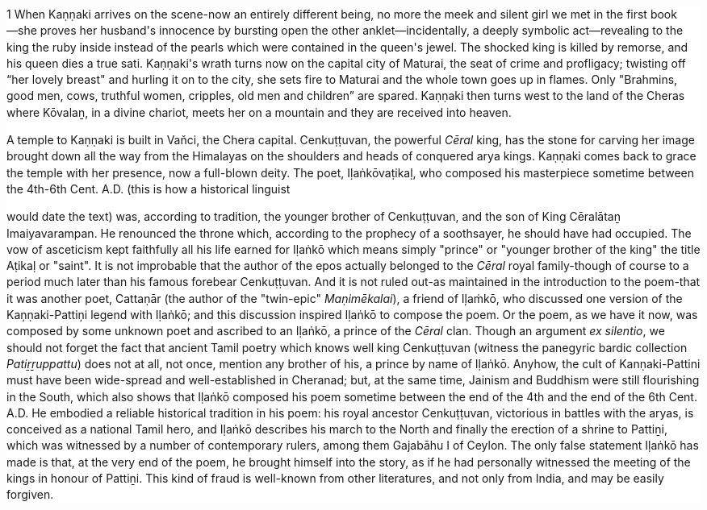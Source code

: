 1
When Kaṇṇaki arrives on the scene-now an entirely different
being, no more the meek and silent girl we met in the first book
―she proves her husband's innocence by bursting open the other
anklet—incidentally, a deeply symbolic act—revealing to the king
the ruby inside instead of the pearls which were contained in the
queen's jewel. The shocked king is killed by remorse, and his queen
dies a true sati. Kaṇṇaki's wrath turns now on the capital city of
Maturai, the seat of crime and profligacy; twisting off “her lovely
breast" and hurling it on to the city, she sets fire to Maturai and the
whole town goes up in flames. Only "Brahmins, good men, cows,
truthful women, cripples, old men and children” are spared.
Kaṇṇaki then turns west to the land of the Cheras where Kōvalaṉ,
in a divine chariot, meets her on a mountain and they are received
into heaven.

A temple to Kaṇṇaki is built in Vaňci, the Chera capital. Cenkuṭṭuvan,
the powerful *Cēral* king, has the stone for carving her
image brought down all the way from the Himalayas on the
shoulders and heads of conquered arya kings. Kaṇṇaki comes back
to grace the temple with her presence, now a full-blown deity.
The poet, Iḷaṅkōvaṭikaḷ, who composed his masterpiece sometime
between the 4th-6th Cent. A.D. (this is how a historical linguist


would date the text) was, according to tradition, the younger
brother of Cenkuṭṭuvan, and the son of King Cēralātaṉ Imaiyavarampan.
He renounced the throne which, according to the prophecy
of a soothsayer, he should have had occupied. The vow of asceticism
kept faithfully all his life earned for Iḷaṅkō which means simply
"prince" or "younger brother of the king" the title Aṭikaḷ or "saint".
It is not improbable that the author of the epos actually belonged
to the *Cēral* royal family-though of course to a period much later
than his famous forebear Cenkuṭṭuvan. And it is not ruled out-as
maintained in the introduction to the poem-that it was another
poet, Cattaṇār (the author of the "twin-epic" *Maṇimēkalai*), a
friend of Iļaṁkō, who discussed one version of the Kaņṇaki-Pattiņi
legend with Iḷaṅkō; and this discussion inspired Iḷaṅkō to compose
the poem. Or the poem, as we have it now, was composed by some
unknown poet and ascribed to an Iḷaṅkō, a prince of the *Cēral* clan.
Though an argument *ex silentio*, we should not forget the fact that
ancient Tamil poetry which knows well king Cenkuṭṭuvan (witness
the panegyric bardic collection *Patiṟṟuppattu*) does not at all, not
once, mention any brother of his, a prince by name of Iḷaṅkō.
Anyhow, the cult of Kanṇaki-Pattini must have been wide-spread
and well-established in Cheranad; but, at the same time, Jainism
and Buddhism were still flourishing in the South, which also shows
that Iḷaṅkō composed his poem sometime between the end of the
4th and the end of the 6th Cent. A.D. He embodied a reliable
historical tradition in his poem: his royal ancestor Cenkuṭṭuvan,
victorious in battles with the aryas, is conceived as a national
Tamil hero, and Iḷaṅkō describes his march to the North and
finally the erection of a shrine to Pattiṉi, which was witnessed by a
number of contemporary rulers, among them Gajabāhu I of Ceylon.
The only false statement Iḷaṅkō has made is that, at the very end
of the poem, he brought himself into the story, as if he had personally
witnessed the meeting of the kings in honour of Pattiṉi. This kind
of fraud is well-known from other literatures, and not only from
India, and may be easily forgiven.
